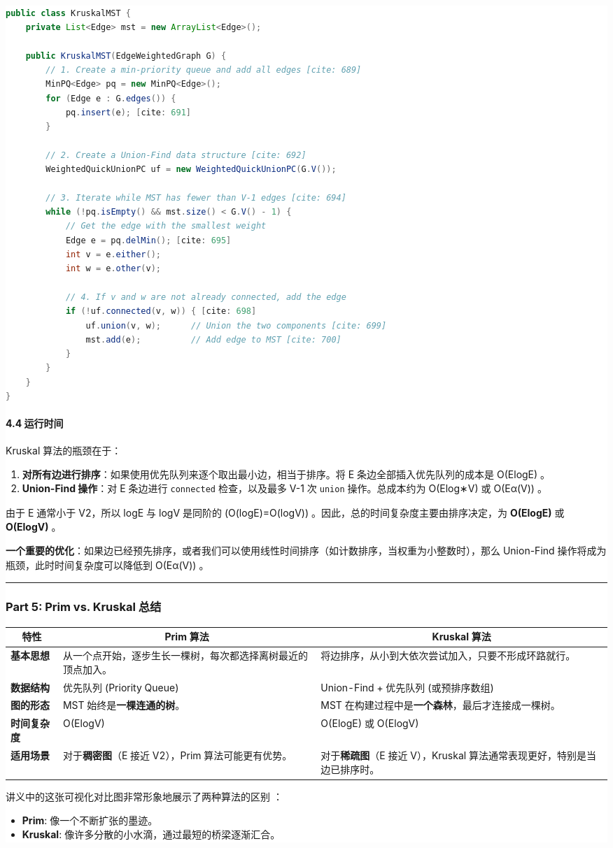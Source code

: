 ```java
public class KruskalMST {
    private List<Edge> mst = new ArrayList<Edge>();

    public KruskalMST(EdgeWeightedGraph G) {
        // 1. Create a min-priority queue and add all edges [cite: 689]
        MinPQ<Edge> pq = new MinPQ<Edge>();
        for (Edge e : G.edges()) {
            pq.insert(e); [cite: 691]
        }

        // 2. Create a Union-Find data structure [cite: 692]
        WeightedQuickUnionPC uf = new WeightedQuickUnionPC(G.V());

        // 3. Iterate while MST has fewer than V-1 edges [cite: 694]
        while (!pq.isEmpty() && mst.size() < G.V() - 1) {
            // Get the edge with the smallest weight
            Edge e = pq.delMin(); [cite: 695]
            int v = e.either();
            int w = e.other(v);

            // 4. If v and w are not already connected, add the edge
            if (!uf.connected(v, w)) { [cite: 698]
                uf.union(v, w);      // Union the two components [cite: 699]
                mst.add(e);          // Add edge to MST [cite: 700]
            }
        }
    }
}
```



#### 4.4 运行时间

Kruskal 算法的瓶颈在于：

1. **对所有边进行排序**：如果使用优先队列来逐个取出最小边，相当于排序。将 E 条边全部插入优先队列的成本是 O(ElogE) 。
2. **Union-Find 操作**：对 E 条边进行 `connected` 检查，以及最多 V-1 次 `union` 操作。总成本约为 O(Elog∗V) 或 O(Eα(V)) 。

由于 E 通常小于 V2，所以 logE 与 logV 是同阶的 (O(logE)=O(logV)) 。因此，总的时间复杂度主要由排序决定，为 **O(ElogE)** 或 **O(ElogV)** 。

**一个重要的优化**：如果边已经预先排序，或者我们可以使用线性时间排序（如计数排序，当权重为小整数时），那么 Union-Find 操作将成为瓶颈，此时时间复杂度可以降低到 O(Eα(V)) 。

------



### Part 5: Prim vs. Kruskal 总结

| 特性           | Prim 算法                                                    | Kruskal 算法                                                 |
| -------------- | ------------------------------------------------------------ | ------------------------------------------------------------ |
| **基本思想**   | 从一个点开始，逐步生长一棵树，每次都选择离树最近的顶点加入。 | 将边排序，从小到大依次尝试加入，只要不形成环路就行。         |
| **数据结构**   | 优先队列 (Priority Queue)                                    | Union-Find + 优先队列 (或预排序数组)                         |
| **图的形态**   | MST 始终是**一棵连通的树**。                                 | MST 在构建过程中是**一个森林**，最后才连接成一棵树。         |
| **时间复杂度** | O(ElogV)                                                     | O(ElogE) 或 O(ElogV)                                         |
| **适用场景**   | 对于**稠密图**（E 接近 V2），Prim 算法可能更有优势。         | 对于**稀疏图**（E 接近 V），Kruskal 算法通常表现更好，特别是当边已排序时。 |

讲义中的这张可视化对比图非常形象地展示了两种算法的区别 ：

- **Prim**: 像一个不断扩张的墨迹。
- **Kruskal**: 像许多分散的小水滴，通过最短的桥梁逐渐汇合。